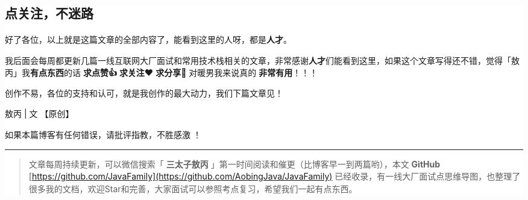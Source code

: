 ## 点关注，不迷路

好了各位，以上就是这篇文章的全部内容了，能看到这里的人呀，都是**人才**。

我后面会每周都更新几篇一线互联网大厂面试和常用技术栈相关的文章，非常感谢**人才**们能看到这里，如果这个文章写得还不错，觉得「敖丙」我**有点东西**的话   **求点赞👍** **求关注❤️**  **求分享👥**  对暖男我来说真的 **非常有用**！！！

创作不易，各位的支持和认可，就是我创作的最大动力，我们下篇文章见！

敖丙 | 文  【原创】

如果本篇博客有任何错误，请批评指教，不胜感激 ！

------

> 文章每周持续更新，可以微信搜索「 **三太子敖丙** 」第一时间阅读和催更（比博客早一到两篇哟），本文 **GitHub** [https://github.com/JavaFamily](https://github.com/AobingJava/JavaFamily) 已经收录，有一线大厂面试点思维导图，也整理了很多我的文档，欢迎Star和完善，大家面试可以参照考点复习，希望我们一起有点东西。